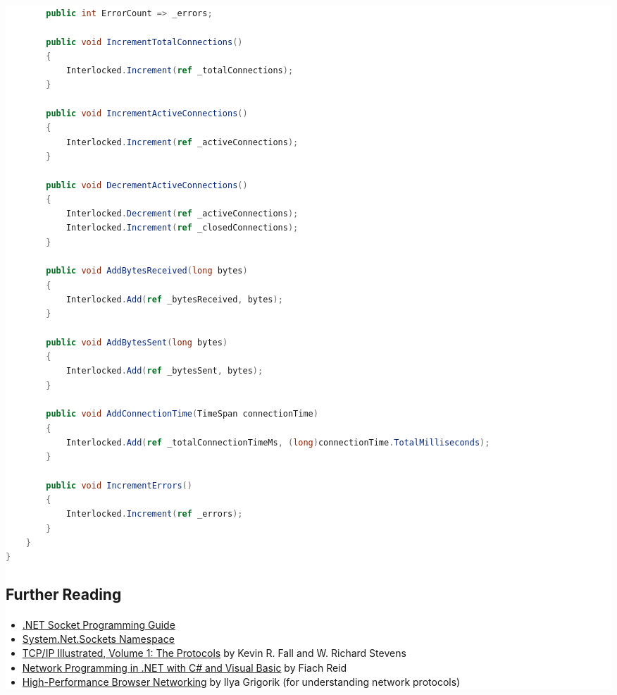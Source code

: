 ```csharp
        public int ErrorCount => _errors;
        
        public void IncrementTotalConnections()
        {
            Interlocked.Increment(ref _totalConnections);
        }
        
        public void IncrementActiveConnections()
        {
            Interlocked.Increment(ref _activeConnections);
        }
        
        public void DecrementActiveConnections()
        {
            Interlocked.Decrement(ref _activeConnections);
            Interlocked.Increment(ref _closedConnections);
        }
        
        public void AddBytesReceived(long bytes)
        {
            Interlocked.Add(ref _bytesReceived, bytes);
        }
        
        public void AddBytesSent(long bytes)
        {
            Interlocked.Add(ref _bytesSent, bytes);
        }
        
        public void AddConnectionTime(TimeSpan connectionTime)
        {
            Interlocked.Add(ref _totalConnectionTimeMs, (long)connectionTime.TotalMilliseconds);
        }
        
        public void IncrementErrors()
        {
            Interlocked.Increment(ref _errors);
        }
    }
}
```

## Further Reading

- [.NET Socket Programming Guide](https://docs.microsoft.com/en-us/dotnet/framework/network-programming/socket-programming)
- [System.Net.Sockets Namespace](https://docs.microsoft.com/en-us/dotnet/api/system.net.sockets)
- [TCP/IP Illustrated, Volume 1: The Protocols](https://www.amazon.com/TCP-Illustrated-Protocols-Addison-Wesley-Professional/dp/0321336313) by Kevin R. Fall and W. Richard Stevens
- [Network Programming in .NET with C# and Visual Basic](https://www.amazon.com/Network-Programming-Visual-Basic-NET/dp/1590590759) by Fiach Reid
- [High-Performance Browser Networking](https://hpbn.co/) by Ilya Grigorik (for understanding network protocols)
